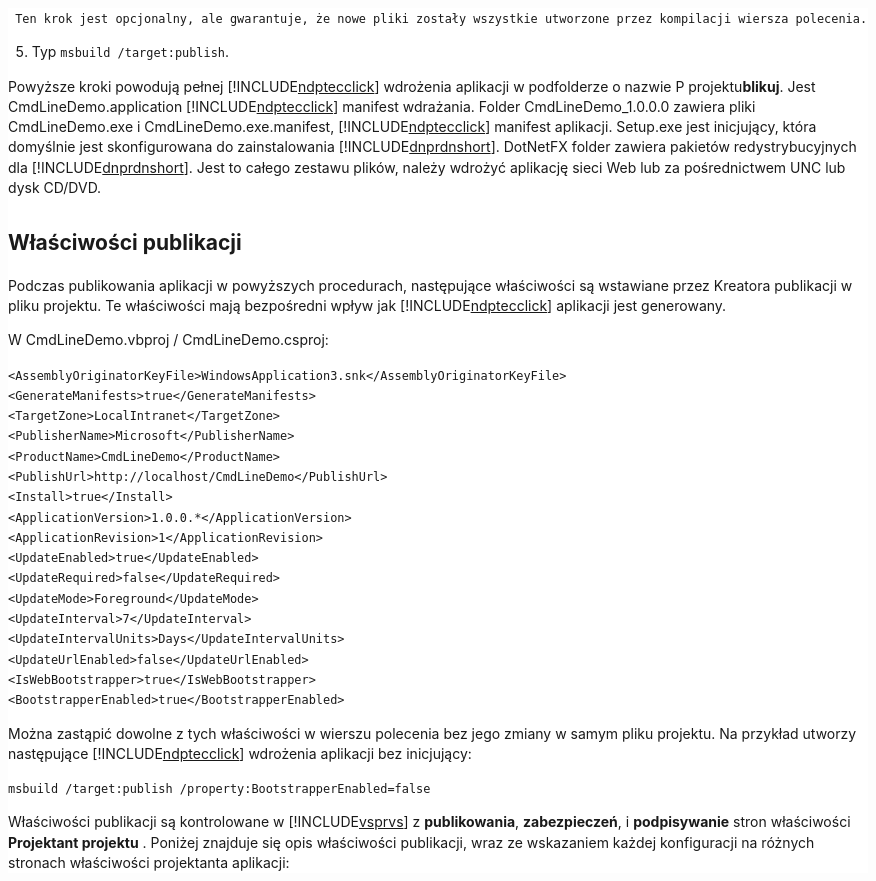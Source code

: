      Ten krok jest opcjonalny, ale gwarantuje, że nowe pliki zostały wszystkie utworzone przez kompilacji wiersza polecenia.  
  
5.  Typ `msbuild /target:publish`.  
  
 Powyższe kroki powodują pełnej [!INCLUDE[ndptecclick](../deployment/includes/ndptecclick_md.md)] wdrożenia aplikacji w podfolderze o nazwie P projektu**blikuj**. Jest CmdLineDemo.application [!INCLUDE[ndptecclick](../deployment/includes/ndptecclick_md.md)] manifest wdrażania. Folder CmdLineDemo_1.0.0.0 zawiera pliki CmdLineDemo.exe i CmdLineDemo.exe.manifest, [!INCLUDE[ndptecclick](../deployment/includes/ndptecclick_md.md)] manifest aplikacji. Setup.exe jest inicjujący, która domyślnie jest skonfigurowana do zainstalowania [!INCLUDE[dnprdnshort](../code-quality/includes/dnprdnshort_md.md)]. DotNetFX folder zawiera pakietów redystrybucyjnych dla [!INCLUDE[dnprdnshort](../code-quality/includes/dnprdnshort_md.md)]. Jest to całego zestawu plików, należy wdrożyć aplikację sieci Web lub za pośrednictwem UNC lub dysk CD/DVD.  
  
## <a name="publishing-properties"></a>Właściwości publikacji  
 Podczas publikowania aplikacji w powyższych procedurach, następujące właściwości są wstawiane przez Kreatora publikacji w pliku projektu. Te właściwości mają bezpośredni wpływ jak [!INCLUDE[ndptecclick](../deployment/includes/ndptecclick_md.md)] aplikacji jest generowany.  
  
 W CmdLineDemo.vbproj / CmdLineDemo.csproj:  
  
```  
<AssemblyOriginatorKeyFile>WindowsApplication3.snk</AssemblyOriginatorKeyFile>  
<GenerateManifests>true</GenerateManifests>  
<TargetZone>LocalIntranet</TargetZone>  
<PublisherName>Microsoft</PublisherName>  
<ProductName>CmdLineDemo</ProductName>  
<PublishUrl>http://localhost/CmdLineDemo</PublishUrl>  
<Install>true</Install>  
<ApplicationVersion>1.0.0.*</ApplicationVersion>  
<ApplicationRevision>1</ApplicationRevision>  
<UpdateEnabled>true</UpdateEnabled>  
<UpdateRequired>false</UpdateRequired>  
<UpdateMode>Foreground</UpdateMode>  
<UpdateInterval>7</UpdateInterval>  
<UpdateIntervalUnits>Days</UpdateIntervalUnits>  
<UpdateUrlEnabled>false</UpdateUrlEnabled>  
<IsWebBootstrapper>true</IsWebBootstrapper>  
<BootstrapperEnabled>true</BootstrapperEnabled>  
```  
  
 Można zastąpić dowolne z tych właściwości w wierszu polecenia bez jego zmiany w samym pliku projektu. Na przykład utworzy następujące [!INCLUDE[ndptecclick](../deployment/includes/ndptecclick_md.md)] wdrożenia aplikacji bez inicjujący:  
  
```  
msbuild /target:publish /property:BootstrapperEnabled=false  
```  
  
 Właściwości publikacji są kontrolowane w [!INCLUDE[vsprvs](../code-quality/includes/vsprvs_md.md)] z **publikowania**, **zabezpieczeń**, i **podpisywanie** stron właściwości **Projektant projektu** . Poniżej znajduje się opis właściwości publikacji, wraz ze wskazaniem każdej konfiguracji na różnych stronach właściwości projektanta aplikacji:  
  